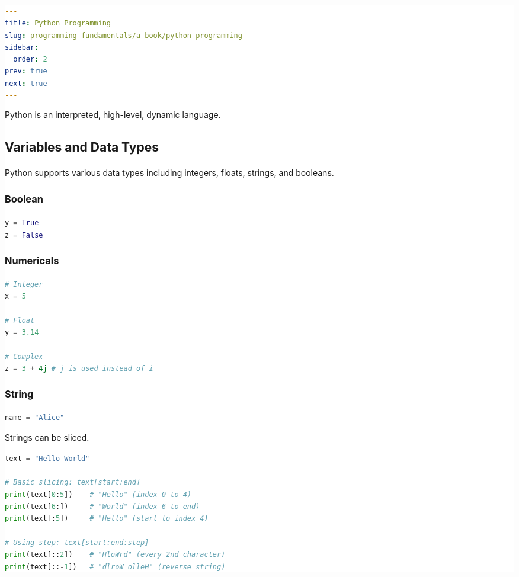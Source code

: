 ```yaml
---
title: Python Programming
slug: programming-fundamentals/a-book/python-programming
sidebar:
  order: 2
prev: true
next: true
---
```


Python is an interpreted, high-level, dynamic language.

## Variables and Data Types

Python supports various data types including integers, floats, strings, and
booleans.

### Boolean

```py
y = True
z = False
```

### Numericals

```python
# Integer
x = 5

# Float
y = 3.14

# Complex
z = 3 + 4j # j is used instead of i
```

### String

```py
name = "Alice"
```

Strings can be sliced.

```python
text = "Hello World"

# Basic slicing: text[start:end]
print(text[0:5])    # "Hello" (index 0 to 4)
print(text[6:])     # "World" (index 6 to end)
print(text[:5])     # "Hello" (start to index 4)

# Using step: text[start:end:step]
print(text[::2])    # "HloWrd" (every 2nd character)
print(text[::-1])   # "dlroW olleH" (reverse string)
```
